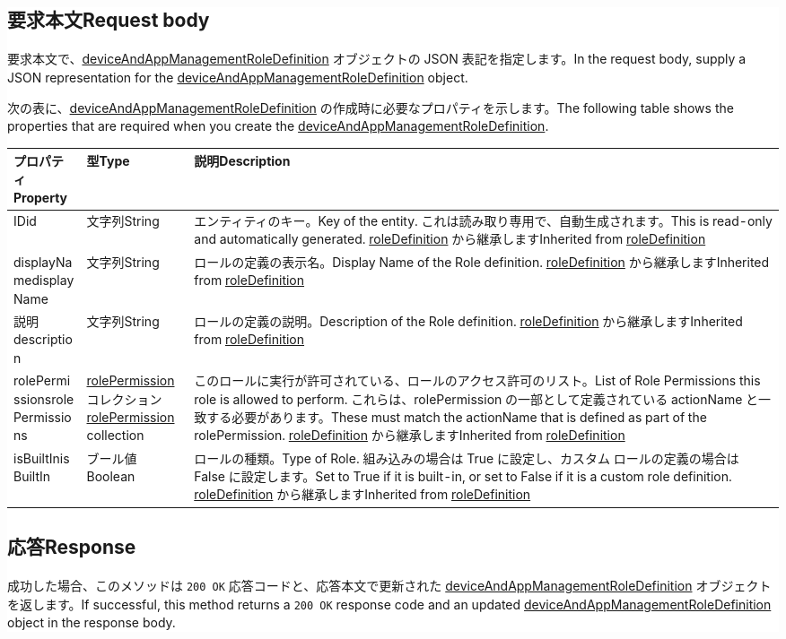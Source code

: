 ## <a name="request-body"></a><span data-ttu-id="f8618-123">要求本文</span><span class="sxs-lookup"><span data-stu-id="f8618-123">Request body</span></span>
<span data-ttu-id="f8618-124">要求本文で、[deviceAndAppManagementRoleDefinition](../resources/intune_rbac_deviceandappmanagementroledefinition.md) オブジェクトの JSON 表記を指定します。</span><span class="sxs-lookup"><span data-stu-id="f8618-124">In the request body, supply a JSON representation for the [deviceAndAppManagementRoleDefinition](../resources/intune_rbac_deviceandappmanagementroledefinition.md) object.</span></span>

<span data-ttu-id="f8618-125">次の表に、[deviceAndAppManagementRoleDefinition](../resources/intune_rbac_deviceandappmanagementroledefinition.md) の作成時に必要なプロパティを示します。</span><span class="sxs-lookup"><span data-stu-id="f8618-125">The following table shows the properties that are required when you create the [deviceAndAppManagementRoleDefinition](../resources/intune_rbac_deviceandappmanagementroledefinition.md).</span></span>

|<span data-ttu-id="f8618-126">プロパティ</span><span class="sxs-lookup"><span data-stu-id="f8618-126">Property</span></span>|<span data-ttu-id="f8618-127">型</span><span class="sxs-lookup"><span data-stu-id="f8618-127">Type</span></span>|<span data-ttu-id="f8618-128">説明</span><span class="sxs-lookup"><span data-stu-id="f8618-128">Description</span></span>|
|:---|:---|:---|
|<span data-ttu-id="f8618-129">ID</span><span class="sxs-lookup"><span data-stu-id="f8618-129">id</span></span>|<span data-ttu-id="f8618-130">文字列</span><span class="sxs-lookup"><span data-stu-id="f8618-130">String</span></span>|<span data-ttu-id="f8618-131">エンティティのキー。</span><span class="sxs-lookup"><span data-stu-id="f8618-131">Key of the entity.</span></span> <span data-ttu-id="f8618-132">これは読み取り専用で、自動生成されます。</span><span class="sxs-lookup"><span data-stu-id="f8618-132">This is read-only and automatically generated.</span></span> <span data-ttu-id="f8618-133">[roleDefinition](../resources/intune_rbac_roledefinition.md) から継承します</span><span class="sxs-lookup"><span data-stu-id="f8618-133">Inherited from [roleDefinition](../resources/intune_rbac_roledefinition.md)</span></span>|
|<span data-ttu-id="f8618-134">displayName</span><span class="sxs-lookup"><span data-stu-id="f8618-134">displayName</span></span>|<span data-ttu-id="f8618-135">文字列</span><span class="sxs-lookup"><span data-stu-id="f8618-135">String</span></span>|<span data-ttu-id="f8618-136">ロールの定義の表示名。</span><span class="sxs-lookup"><span data-stu-id="f8618-136">Display Name of the Role definition.</span></span> <span data-ttu-id="f8618-137">[roleDefinition](../resources/intune_rbac_roledefinition.md) から継承します</span><span class="sxs-lookup"><span data-stu-id="f8618-137">Inherited from [roleDefinition](../resources/intune_rbac_roledefinition.md)</span></span>|
|<span data-ttu-id="f8618-138">説明</span><span class="sxs-lookup"><span data-stu-id="f8618-138">description</span></span>|<span data-ttu-id="f8618-139">文字列</span><span class="sxs-lookup"><span data-stu-id="f8618-139">String</span></span>|<span data-ttu-id="f8618-140">ロールの定義の説明。</span><span class="sxs-lookup"><span data-stu-id="f8618-140">Description of the Role definition.</span></span> <span data-ttu-id="f8618-141">[roleDefinition](../resources/intune_rbac_roledefinition.md) から継承します</span><span class="sxs-lookup"><span data-stu-id="f8618-141">Inherited from [roleDefinition](../resources/intune_rbac_roledefinition.md)</span></span>|
|<span data-ttu-id="f8618-142">rolePermissions</span><span class="sxs-lookup"><span data-stu-id="f8618-142">rolePermissions</span></span>|<span data-ttu-id="f8618-143">[rolePermission](../resources/intune_rbac_rolepermission.md) コレクション</span><span class="sxs-lookup"><span data-stu-id="f8618-143">[rolePermission](../resources/intune_rbac_rolepermission.md) collection</span></span>|<span data-ttu-id="f8618-144">このロールに実行が許可されている、ロールのアクセス許可のリスト。</span><span class="sxs-lookup"><span data-stu-id="f8618-144">List of Role Permissions this role is allowed to perform.</span></span> <span data-ttu-id="f8618-145">これらは、rolePermission の一部として定義されている actionName と一致する必要があります。</span><span class="sxs-lookup"><span data-stu-id="f8618-145">These must match the actionName that is defined as part of the rolePermission.</span></span> <span data-ttu-id="f8618-146">[roleDefinition](../resources/intune_rbac_roledefinition.md) から継承します</span><span class="sxs-lookup"><span data-stu-id="f8618-146">Inherited from [roleDefinition](../resources/intune_rbac_roledefinition.md)</span></span>|
|<span data-ttu-id="f8618-147">isBuiltIn</span><span class="sxs-lookup"><span data-stu-id="f8618-147">isBuiltIn</span></span>|<span data-ttu-id="f8618-148">ブール値</span><span class="sxs-lookup"><span data-stu-id="f8618-148">Boolean</span></span>|<span data-ttu-id="f8618-149">ロールの種類。</span><span class="sxs-lookup"><span data-stu-id="f8618-149">Type of Role.</span></span> <span data-ttu-id="f8618-150">組み込みの場合は True に設定し、カスタム ロールの定義の場合は False に設定します。</span><span class="sxs-lookup"><span data-stu-id="f8618-150">Set to True if it is built-in, or set to False if it is a custom role definition.</span></span> <span data-ttu-id="f8618-151">[roleDefinition](../resources/intune_rbac_roledefinition.md) から継承します</span><span class="sxs-lookup"><span data-stu-id="f8618-151">Inherited from [roleDefinition](../resources/intune_rbac_roledefinition.md)</span></span>|



## <a name="response"></a><span data-ttu-id="f8618-152">応答</span><span class="sxs-lookup"><span data-stu-id="f8618-152">Response</span></span>
<span data-ttu-id="f8618-153">成功した場合、このメソッドは `200 OK` 応答コードと、応答本文で更新された [deviceAndAppManagementRoleDefinition](../resources/intune_rbac_deviceandappmanagementroledefinition.md) オブジェクトを返します。</span><span class="sxs-lookup"><span data-stu-id="f8618-153">If successful, this method returns a `200 OK` response code and an updated [deviceAndAppManagementRoleDefinition](../resources/intune_rbac_deviceandappmanagementroledefinition.md) object in the response body.</span></span>
